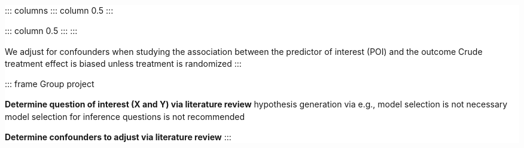 ::: columns
::: column
0.5
:::

::: column
0.5
:::
:::

We adjust for confounders when studying the association between the
predictor of interest (POI) and the outcome Crude treatment effect is
biased unless treatment is randomized
:::

::: frame
Group project

**Determine question of interest (X and Y) via literature review**
hypothesis generation via e.g., model selection is not necessary model
selection for inference questions is not recommended

**Determine confounders to adjust via literature review**
:::
